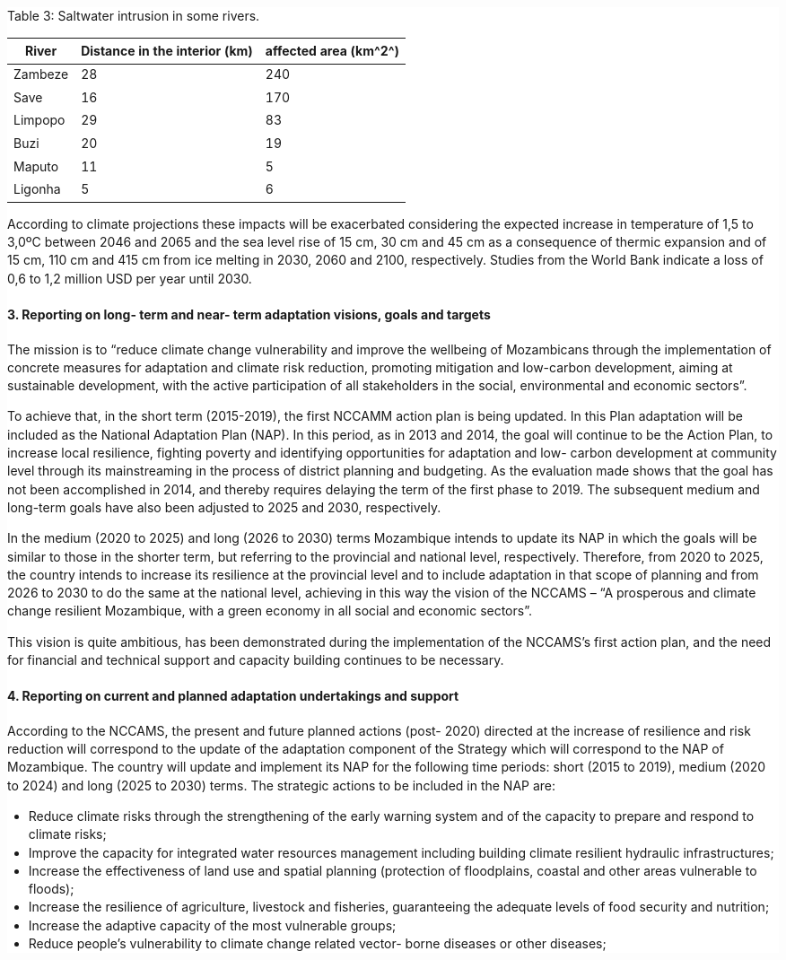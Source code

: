Table 3: Saltwater intrusion in some rivers.

| River 	| Distance in the interior (km) 	| affected area (km^2^) 	|
|---------	|-------------------------------	|----------------------	|
| Zambeze 	| 28 	| 240 	|
| Save 	| 16 	| 170 	|
| Limpopo 	| 29 	| 83 	|
| Buzi 	| 20 	| 19 	|
| Maputo 	| 11 	| 5 	|
| Ligonha 	| 5 	| 6 	|
According to climate projections these impacts will be exacerbated considering the expected increase in temperature of 1,5 to 3,0ºC between 2046 and 2065 and the sea level rise of 15 cm, 30 cm and 45 cm as a consequence of thermic expansion and of 15 cm, 110 cm and 415 cm from ice melting in 2030, 2060 and 2100, respectively. Studies from the World Bank indicate a loss of 0,6 to 1,2 million USD per year until 2030. 

#### 3. Reporting on long- term and near- term adaptation visions, goals and targets 
The mission is to “reduce climate change vulnerability and improve the wellbeing of Mozambicans through the implementation of concrete measures for adaptation and climate risk reduction, promoting mitigation and low-carbon development, aiming at sustainable development, with the active participation of all stakeholders in the social, environmental and economic sectors”. 

To achieve that, in the short term (2015-2019), the first NCCAMM action plan is being updated. In this Plan adaptation will be included as the National Adaptation Plan (NAP). In this period, as in 2013 and 2014, the goal will continue to be the Action Plan, to increase local resilience, fighting poverty and identifying opportunities for adaptation and low- carbon development at community level through its mainstreaming in the process of district planning and budgeting. As the evaluation made shows that the goal has not been accomplished in 2014, and thereby requires delaying the term of the first phase to 2019. The subsequent medium and long-term goals have also been adjusted to 2025 and 2030, respectively. 

In the medium (2020 to 2025) and long (2026 to 2030) terms Mozambique intends to update its NAP in which the goals will be similar to those in the shorter term, but referring to the provincial and national level, respectively. Therefore, from 2020 to 2025, the country intends to increase its resilience at the provincial level and to include adaptation in that scope of planning and from 2026 to 2030 to do the same at the national level, achieving in this way the vision of the NCCAMS – “A prosperous and climate change resilient Mozambique, with a green economy in all social and economic sectors”. 

This vision is quite ambitious, has been demonstrated during the implementation of the NCCAMS’s first action plan, and the need for financial and technical support and capacity building continues to be necessary. 

#### 4. Reporting on current and planned adaptation undertakings and support 	
According to the NCCAMS, the present and future planned actions (post- 2020) directed at the increase of resilience and risk reduction will correspond to the update of the adaptation component of the Strategy which will correspond to the NAP of Mozambique. The country will update and implement its NAP for the following time periods: short (2015 to 2019), medium (2020 to 2024) and long (2025 to 2030) terms. The strategic actions to be included in the NAP are: 
* Reduce climate risks through the strengthening of the early warning system and of the capacity to prepare and respond to climate risks; 
* Improve the capacity for integrated water resources management including building climate resilient hydraulic infrastructures; 
* Increase the effectiveness of land use and spatial planning (protection of floodplains, coastal and other areas vulnerable to floods); 
* Increase the resilience of agriculture, livestock and fisheries, guaranteeing the adequate levels of food security and nutrition; 
* Increase the adaptive capacity of the most vulnerable groups; 
* Reduce people’s vulnerability to climate change related vector- borne diseases or other diseases;